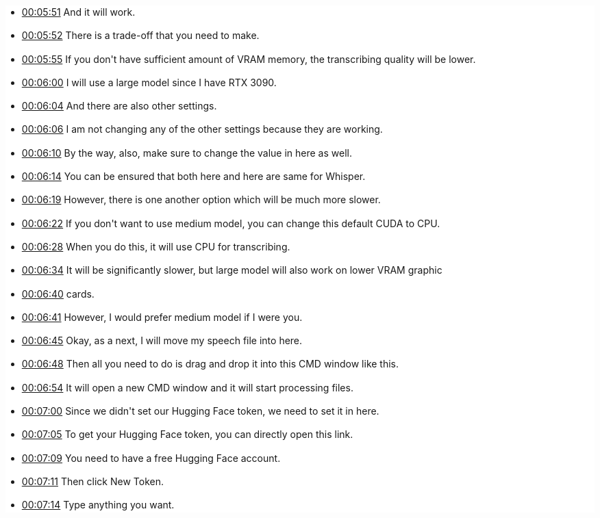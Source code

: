 - [00:05:51](https://www.youtube.com/watch?v=OiMRlqcgDL0&t=351) And it will work.

- [00:05:52](https://www.youtube.com/watch?v=OiMRlqcgDL0&t=352) There is a trade-off that you need to make.

- [00:05:55](https://www.youtube.com/watch?v=OiMRlqcgDL0&t=355) If you don't have sufficient amount of VRAM memory, the transcribing quality will be lower.

- [00:06:00](https://www.youtube.com/watch?v=OiMRlqcgDL0&t=360) I will use a large model since I have RTX 3090.

- [00:06:04](https://www.youtube.com/watch?v=OiMRlqcgDL0&t=364) And there are also other settings.

- [00:06:06](https://www.youtube.com/watch?v=OiMRlqcgDL0&t=366) I am not changing any of the other settings because they are working.

- [00:06:10](https://www.youtube.com/watch?v=OiMRlqcgDL0&t=370) By the way, also, make sure to change the value in here as well.

- [00:06:14](https://www.youtube.com/watch?v=OiMRlqcgDL0&t=374) You can be ensured that both here and here are same for Whisper.

- [00:06:19](https://www.youtube.com/watch?v=OiMRlqcgDL0&t=379) However, there is one another option which will be much more slower.

- [00:06:22](https://www.youtube.com/watch?v=OiMRlqcgDL0&t=382) If you don't want to use medium model, you can change this default CUDA to CPU.

- [00:06:28](https://www.youtube.com/watch?v=OiMRlqcgDL0&t=388) When you do this, it will use CPU for transcribing.

- [00:06:34](https://www.youtube.com/watch?v=OiMRlqcgDL0&t=394) It will be significantly slower, but large model will also work on lower VRAM graphic

- [00:06:40](https://www.youtube.com/watch?v=OiMRlqcgDL0&t=400) cards.

- [00:06:41](https://www.youtube.com/watch?v=OiMRlqcgDL0&t=401) However, I would prefer medium model if I were you.

- [00:06:45](https://www.youtube.com/watch?v=OiMRlqcgDL0&t=405) Okay, as a next, I will move my speech file into here.

- [00:06:48](https://www.youtube.com/watch?v=OiMRlqcgDL0&t=408) Then all you need to do is drag and drop it into this CMD window like this.

- [00:06:54](https://www.youtube.com/watch?v=OiMRlqcgDL0&t=414) It will open a new CMD window and it will start processing files.

- [00:07:00](https://www.youtube.com/watch?v=OiMRlqcgDL0&t=420) Since we didn't set our Hugging Face token, we need to set it in here.

- [00:07:05](https://www.youtube.com/watch?v=OiMRlqcgDL0&t=425) To get your Hugging Face token, you can directly open this link.

- [00:07:09](https://www.youtube.com/watch?v=OiMRlqcgDL0&t=429) You need to have a free Hugging Face account.

- [00:07:11](https://www.youtube.com/watch?v=OiMRlqcgDL0&t=431) Then click New Token.

- [00:07:14](https://www.youtube.com/watch?v=OiMRlqcgDL0&t=434) Type anything you want.
